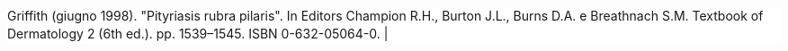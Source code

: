 Griffith (giugno 1998). "Pityriasis rubra pilaris". In Editors Champion R.H., Burton J.L., Burns D.A. e Breathnach S.M. Textbook of Dermatology 2 (6th ed.). pp. 1539–1545. ISBN 0-632-05064-0. |